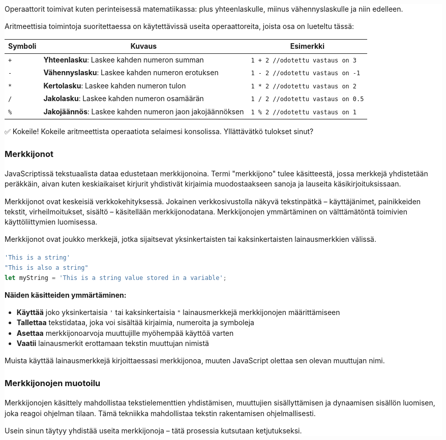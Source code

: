 Operaattorit toimivat kuten perinteisessä matematiikassa: plus yhteenlaskulle, miinus vähennyslaskulle ja niin edelleen.

Aritmeettisia toimintoja suoritettaessa on käytettävissä useita operaattoreita, joista osa on lueteltu tässä:

| Symboli | Kuvaus                                                                  | Esimerkki                        |
| ------- | ----------------------------------------------------------------------- | -------------------------------- |
| `+`     | **Yhteenlasku**: Laskee kahden numeron summan                           | `1 + 2 //odotettu vastaus on 3`   |
| `-`     | **Vähennyslasku**: Laskee kahden numeron erotuksen                      | `1 - 2 //odotettu vastaus on -1`  |
| `*`     | **Kertolasku**: Laskee kahden numeron tulon                             | `1 * 2 //odotettu vastaus on 2`   |
| `/`     | **Jakolasku**: Laskee kahden numeron osamäärän                          | `1 / 2 //odotettu vastaus on 0.5` |
| `%`     | **Jakojäännös**: Laskee kahden numeron jaon jakojäännöksen              | `1 % 2 //odotettu vastaus on 1`   |

✅ Kokeile! Kokeile aritmeettista operaatiota selaimesi konsolissa. Yllättävätkö tulokset sinut?

### Merkkijonot

JavaScriptissä tekstuaalista dataa edustetaan merkkijonoina. Termi "merkkijono" tulee käsitteestä, jossa merkkejä yhdistetään peräkkäin, aivan kuten keskiaikaiset kirjurit yhdistivät kirjaimia muodostaakseen sanoja ja lauseita käsikirjoituksissaan.

Merkkijonot ovat keskeisiä verkkokehityksessä. Jokainen verkkosivustolla näkyvä tekstinpätkä – käyttäjänimet, painikkeiden tekstit, virheilmoitukset, sisältö – käsitellään merkkijonodatana. Merkkijonojen ymmärtäminen on välttämätöntä toimivien käyttöliittymien luomisessa.

Merkkijonot ovat joukko merkkejä, jotka sijaitsevat yksinkertaisten tai kaksinkertaisten lainausmerkkien välissä.

```javascript
'This is a string'
"This is also a string"
let myString = 'This is a string value stored in a variable';
```

**Näiden käsitteiden ymmärtäminen:**
- **Käyttää** joko yksinkertaisia `'` tai kaksinkertaisia `"` lainausmerkkejä merkkijonojen määrittämiseen
- **Tallettaa** tekstidataa, joka voi sisältää kirjaimia, numeroita ja symboleja
- **Asettaa** merkkijonoarvoja muuttujille myöhempää käyttöä varten
- **Vaatii** lainausmerkit erottamaan tekstin muuttujan nimistä

Muista käyttää lainausmerkkejä kirjoittaessasi merkkijonoa, muuten JavaScript olettaa sen olevan muuttujan nimi.

### Merkkijonojen muotoilu

Merkkijonojen käsittely mahdollistaa tekstielementtien yhdistämisen, muuttujien sisällyttämisen ja dynaamisen sisällön luomisen, joka reagoi ohjelman tilaan. Tämä tekniikka mahdollistaa tekstin rakentamisen ohjelmallisesti.

Usein sinun täytyy yhdistää useita merkkijonoja – tätä prosessia kutsutaan ketjutukseksi.
